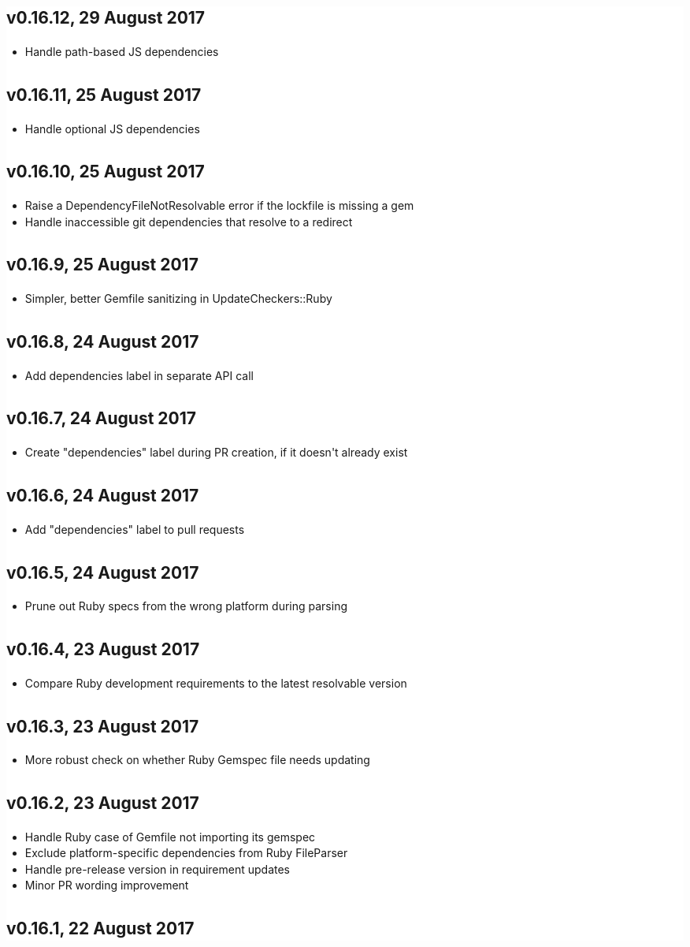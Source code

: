 ## v0.16.12, 29 August 2017

- Handle path-based JS dependencies

## v0.16.11, 25 August 2017

- Handle optional JS dependencies

## v0.16.10, 25 August 2017

- Raise a DependencyFileNotResolvable error if the lockfile is missing a gem
- Handle inaccessible git dependencies that resolve to a redirect

## v0.16.9, 25 August 2017

- Simpler, better Gemfile sanitizing in UpdateCheckers::Ruby

## v0.16.8, 24 August 2017

- Add dependencies label in separate API call

## v0.16.7, 24 August 2017

- Create "dependencies" label during PR creation, if it doesn't already exist

## v0.16.6, 24 August 2017

- Add "dependencies" label to pull requests

## v0.16.5, 24 August 2017

- Prune out Ruby specs from the wrong platform during parsing

## v0.16.4, 23 August 2017

- Compare Ruby development requirements to the latest resolvable version

## v0.16.3, 23 August 2017

- More robust check on whether Ruby Gemspec file needs updating

## v0.16.2, 23 August 2017

- Handle Ruby case of Gemfile not importing its gemspec
- Exclude platform-specific dependencies from Ruby FileParser
- Handle pre-release version in requirement updates
- Minor PR wording improvement

## v0.16.1, 22 August 2017
